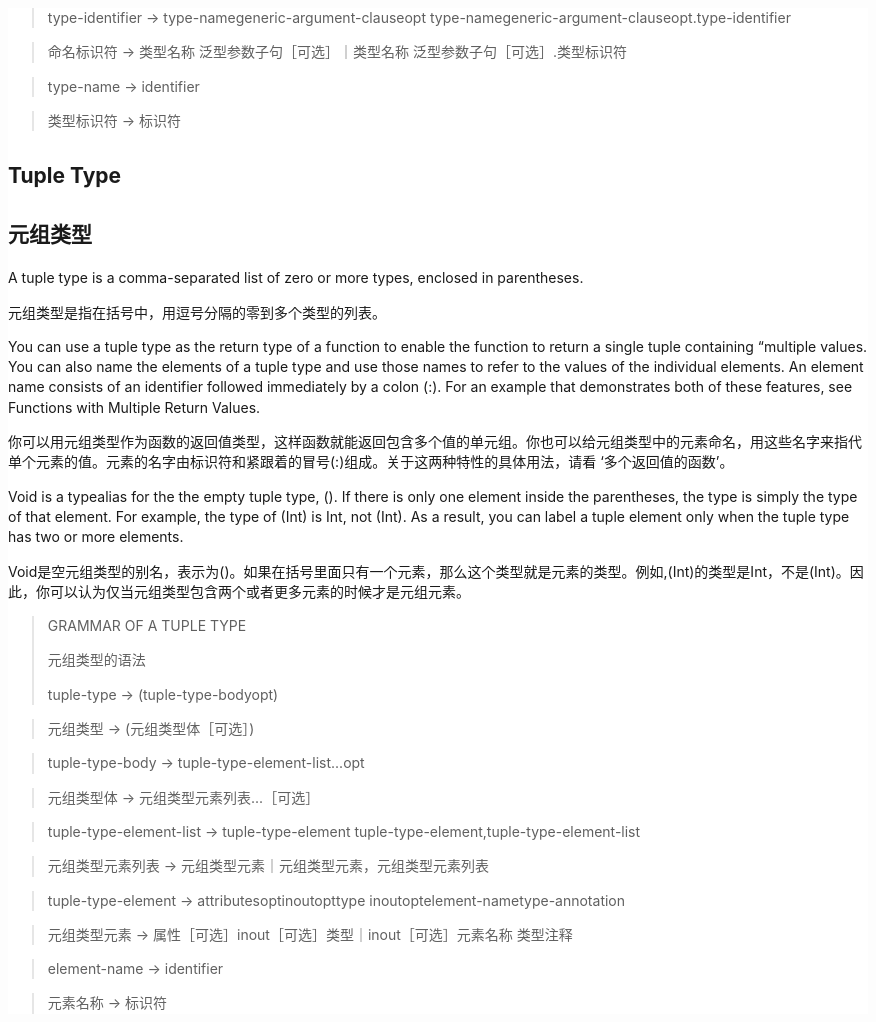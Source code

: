 > type-identifier → type-namegeneric-argument-clauseopt type-namegeneric-argument-clauseopt.type-identifier

> 命名标识符 -> 类型名称 泛型参数子句［可选］｜类型名称 泛型参数子句［可选］.类型标识符

> type-name → identifier

> 类型标识符 -> 标识符


## Tuple Type
## 元组类型

A tuple type is a comma-separated list of zero or more types, enclosed in parentheses.

元组类型是指在括号中，用逗号分隔的零到多个类型的列表。

You can use a tuple type as the return type of a function to enable the function to return a single tuple containing “multiple values. You can also name the elements of a tuple type and use those names to refer to the values of the individual elements. An element name consists of an identifier followed immediately by a colon (:). For an example that demonstrates both of these features, see Functions with Multiple Return Values.

你可以用元组类型作为函数的返回值类型，这样函数就能返回包含多个值的单元组。你也可以给元组类型中的元素命名，用这些名字来指代单个元素的值。元素的名字由标识符和紧跟着的冒号(:)组成。关于这两种特性的具体用法，请看 ‘多个返回值的函数’。


Void is a typealias for the the empty tuple type, (). If there is only one element inside the parentheses, the type is simply the type of that element. For example, the type of (Int) is Int, not (Int). As a result, you can label a tuple element only when the tuple type has two or more elements.


Void是空元组类型的别名，表示为()。如果在括号里面只有一个元素，那么这个类型就是元素的类型。例如,(Int)的类型是Int，不是(Int)。因此，你可以认为仅当元组类型包含两个或者更多元素的时候才是元组元素。

 
> GRAMMAR OF A TUPLE TYPE
> 
> 元组类型的语法
> 
> tuple-type → (tuple-type-bodyopt)

> 元组类型 -> (元组类型体［可选］)

> tuple-type-body → tuple-type-element-list...opt

> 元组类型体 -> 元组类型元素列表...［可选］

> tuple-type-element-list → tuple-type-element  tuple-type-element,tuple-type-element-list

> 元组类型元素列表 -> 元组类型元素｜元组类型元素，元组类型元素列表

> tuple-type-element → attributesoptinoutopttype inoutoptelement-nametype-annotation

> 元组类型元素 -> 属性［可选］inout［可选］类型｜inout［可选］元素名称 类型注释

> element-name → identifier

> 元素名称 -> 标识符
    